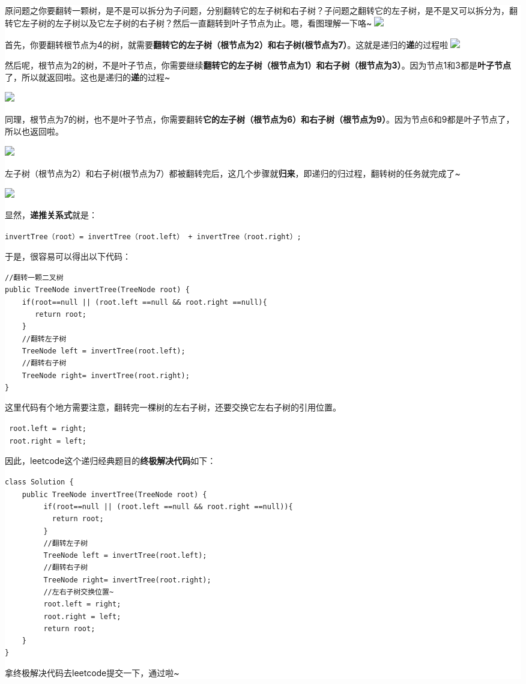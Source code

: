 原问题之你要翻转一颗树，是不是可以拆分为子问题，分别翻转它的左子树和右子树？子问题之翻转它的左子树，是不是又可以拆分为，翻转它左子树的左子树以及它左子树的右子树？然后一直翻转到叶子节点为止。嗯，看图理解一下咯~
![](//p3-juejin.byteimg.com/tos-cn-i-k3u1fbpfcp/989921d15f3d4986be085a5739c0ef62~tplv-k3u1fbpfcp-zoom-1.image)


首先，你要翻转根节点为4的树，就需要**翻转它的左子树（根节点为2）和右子树(根节点为7）**。这就是递归的**递**的过程啦
![](//p3-juejin.byteimg.com/tos-cn-i-k3u1fbpfcp/9221f4ce5eeb4db6bde09eddb2029007~tplv-k3u1fbpfcp-zoom-1.image)


然后呢，根节点为2的树，不是叶子节点，你需要继续**翻转它的左子树（根节点为1）和右子树（根节点为3）**。因为节点1和3都是**叶子节点**了，所以就返回啦。这也是递归的**递**的过程~

![](//p3-juejin.byteimg.com/tos-cn-i-k3u1fbpfcp/005947098fcb4af4a1ac206c6c2ac004~tplv-k3u1fbpfcp-zoom-1.image)

同理，根节点为7的树，也不是叶子节点，你需要翻转**它的左子树（根节点为6）和右子树（根节点为9）**。因为节点6和9都是叶子节点了，所以也返回啦。

![](//p3-juejin.byteimg.com/tos-cn-i-k3u1fbpfcp/a6d0a17262234235aca86628beccb10d~tplv-k3u1fbpfcp-zoom-1.image)



左子树（根节点为2）和右子树(根节点为7）都被翻转完后，这几个步骤就**归来**，即递归的归过程，翻转树的任务就完成了~

![](https://p1-juejin.byteimg.com/tos-cn-i-k3u1fbpfcp/afada1b801734cdc899e896b0816b63f~tplv-k3u1fbpfcp-watermark.webp)

显然，**递推关系式**就是：
```
invertTree（root）= invertTree（root.left） + invertTree（root.right）;
```

于是，很容易可以得出以下代码：
```
//翻转一颗二叉树
public TreeNode invertTree(TreeNode root) {
    if(root==null || (root.left ==null && root.right ==null){
       return root;
    }
    //翻转左子树
    TreeNode left = invertTree(root.left);
    //翻转右子树
    TreeNode right= invertTree(root.right);
}
```
这里代码有个地方需要注意，翻转完一棵树的左右子树，还要交换它左右子树的引用位置。
```
 root.left = right;
 root.right = left;
```

因此，leetcode这个递归经典题目的**终极解决代码**如下：
```
class Solution {
    public TreeNode invertTree(TreeNode root) {
         if(root==null || (root.left ==null && root.right ==null)){
           return root;
         }
         //翻转左子树
         TreeNode left = invertTree(root.left);
         //翻转右子树
         TreeNode right= invertTree(root.right);
         //左右子树交换位置~
         root.left = right;
         root.right = left;
         return root;
    }
}
```
拿终极解决代码去leetcode提交一下，通过啦~
